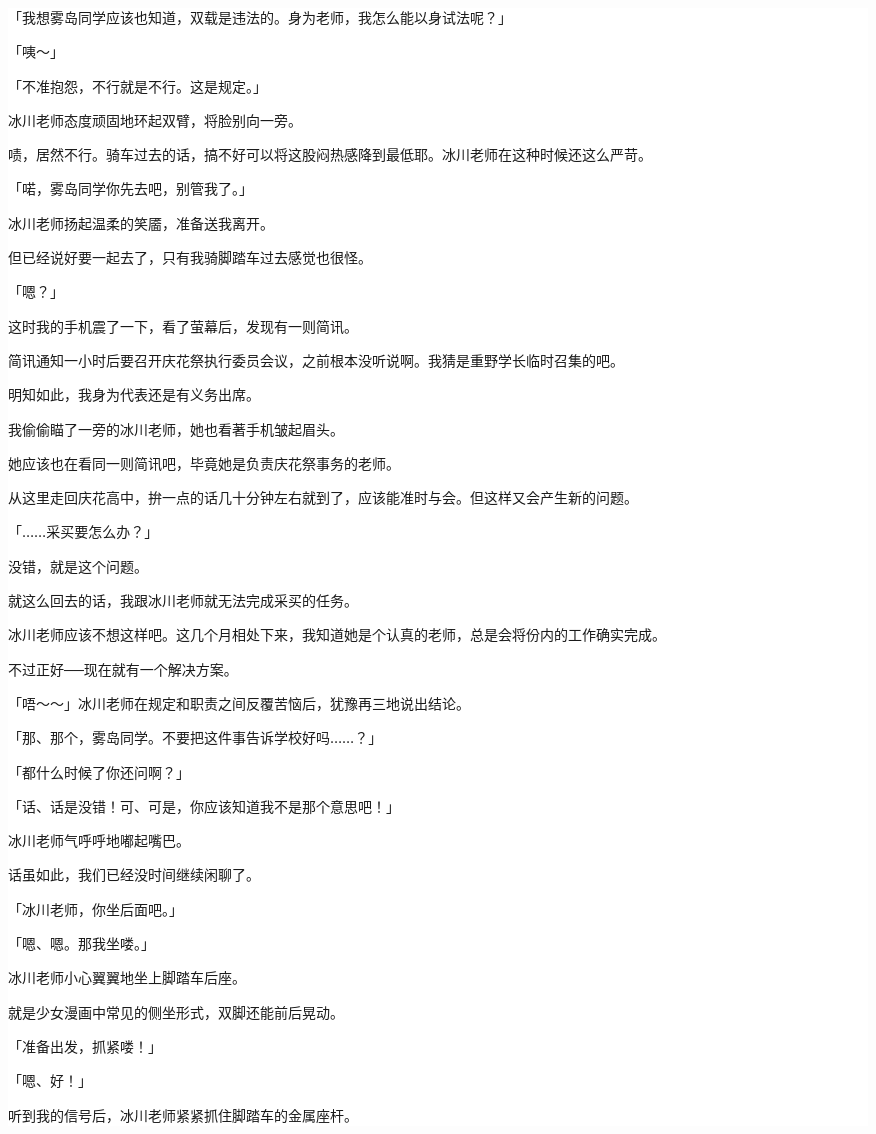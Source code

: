 「我想雾岛同学应该也知道，双载是违法的。身为老师，我怎么能以身试法呢？」

「咦～」

「不准抱怨，不行就是不行。这是规定。」

冰川老师态度顽固地环起双臂，将脸别向一旁。

啧，居然不行。骑车过去的话，搞不好可以将这股闷热感降到最低耶。冰川老师在这种时候还这么严苛。

「喏，雾岛同学你先去吧，别管我了。」

冰川老师扬起温柔的笑靥，准备送我离开。

但已经说好要一起去了，只有我骑脚踏车过去感觉也很怪。

「嗯？」

这时我的手机震了一下，看了萤幕后，发现有一则简讯。

简讯通知一小时后要召开庆花祭执行委员会议，之前根本没听说啊。我猜是重野学长临时召集的吧。

明知如此，我身为代表还是有义务出席。

我偷偷瞄了一旁的冰川老师，她也看著手机皱起眉头。

她应该也在看同一则简讯吧，毕竟她是负责庆花祭事务的老师。

从这里走回庆花高中，拚一点的话几十分钟左右就到了，应该能准时与会。但这样又会产生新的问题。

「……采买要怎么办？」

没错，就是这个问题。

就这么回去的话，我跟冰川老师就无法完成采买的任务。

冰川老师应该不想这样吧。这几个月相处下来，我知道她是个认真的老师，总是会将份内的工作确实完成。

不过正好──现在就有一个解决方案。

「唔～～」冰川老师在规定和职责之间反覆苦恼后，犹豫再三地说出结论。

「那、那个，雾岛同学。不要把这件事告诉学校好吗……？」

「都什么时候了你还问啊？」

「话、话是没错！可、可是，你应该知道我不是那个意思吧！」

冰川老师气呼呼地嘟起嘴巴。

话虽如此，我们已经没时间继续闲聊了。

「冰川老师，你坐后面吧。」

「嗯、嗯。那我坐喽。」

冰川老师小心翼翼地坐上脚踏车后座。

就是少女漫画中常见的侧坐形式，双脚还能前后晃动。

「准备出发，抓紧喽！」

「嗯、好！」

听到我的信号后，冰川老师紧紧抓住脚踏车的金属座杆。
